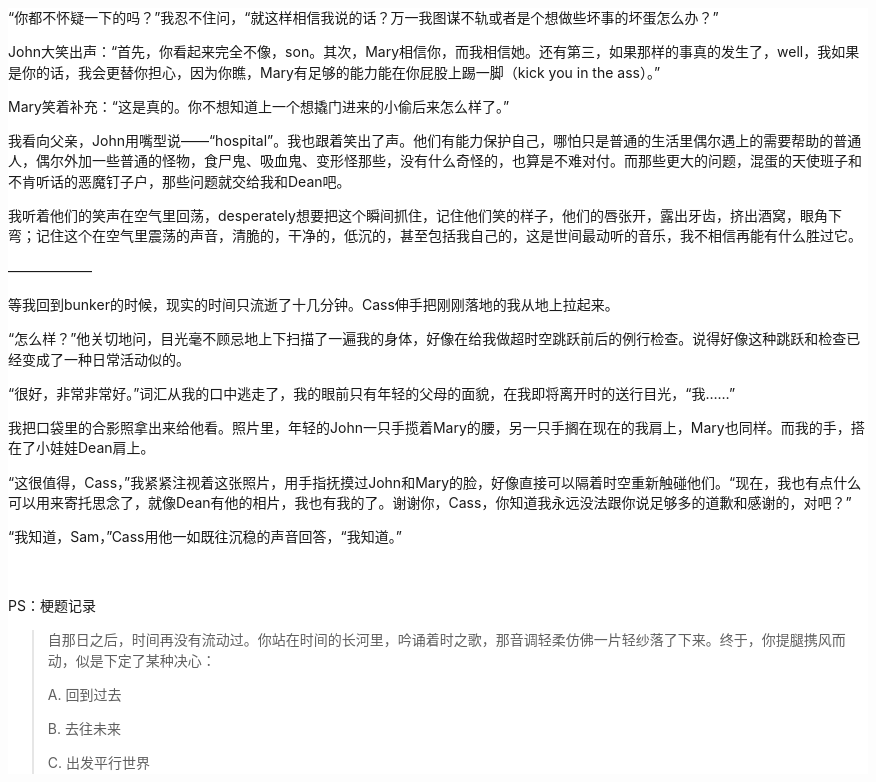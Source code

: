 “你都不怀疑一下的吗？”我忍不住问，“就这样相信我说的话？万一我图谋不轨或者是个想做些坏事的坏蛋怎么办？”

John大笑出声：“首先，你看起来完全不像，son。其次，Mary相信你，而我相信她。还有第三，如果那样的事真的发生了，well，我如果是你的话，我会更替你担心，因为你瞧，Mary有足够的能力能在你屁股上踢一脚（kick you in the ass）。”

Mary笑着补充：“这是真的。你不想知道上一个想撬门进来的小偷后来怎么样了。”

我看向父亲，John用嘴型说——“hospital”。我也跟着笑出了声。他们有能力保护自己，哪怕只是普通的生活里偶尔遇上的需要帮助的普通人，偶尔外加一些普通的怪物，食尸鬼、吸血鬼、变形怪那些，没有什么奇怪的，也算是不难对付。而那些更大的问题，混蛋的天使班子和不肯听话的恶魔钉子户，那些问题就交给我和Dean吧。

我听着他们的笑声在空气里回荡，desperately想要把这个瞬间抓住，记住他们笑的样子，他们的唇张开，露出牙齿，挤出酒窝，眼角下弯；记住这个在空气里震荡的声音，清脆的，干净的，低沉的，甚至包括我自己的，这是世间最动听的音乐，我不相信再能有什么胜过它。

——————

等我回到bunker的时候，现实的时间只流逝了十几分钟。Cass伸手把刚刚落地的我从地上拉起来。

“怎么样？”他关切地问，目光毫不顾忌地上下扫描了一遍我的身体，好像在给我做超时空跳跃前后的例行检查。说得好像这种跳跃和检查已经变成了一种日常活动似的。

“很好，非常非常好。”词汇从我的口中逃走了，我的眼前只有年轻的父母的面貌，在我即将离开时的送行目光，“我……”

我把口袋里的合影照拿出来给他看。照片里，年轻的John一只手揽着Mary的腰，另一只手搁在现在的我肩上，Mary也同样。而我的手，搭在了小娃娃Dean肩上。

“这很值得，Cass，”我紧紧注视着这张照片，用手指抚摸过John和Mary的脸，好像直接可以隔着时空重新触碰他们。“现在，我也有点什么可以用来寄托思念了，就像Dean有他的相片，我也有我的了。谢谢你，Cass，你知道我永远没法跟你说足够多的道歉和感谢的，对吧？”

“我知道，Sam，”Cass用他一如既往沉稳的声音回答，“我知道。”

<br>

PS：梗题记录

> 自那日之后，时间再没有流动过。你站在时间的长河里，吟诵着时之歌，那音调轻柔仿佛一片轻纱落了下来。终于，你提腿携风而动，似是下定了某种决心：
>
> A. 回到过去
>
> B. 去往未来
>
> C. 出发平行世界

